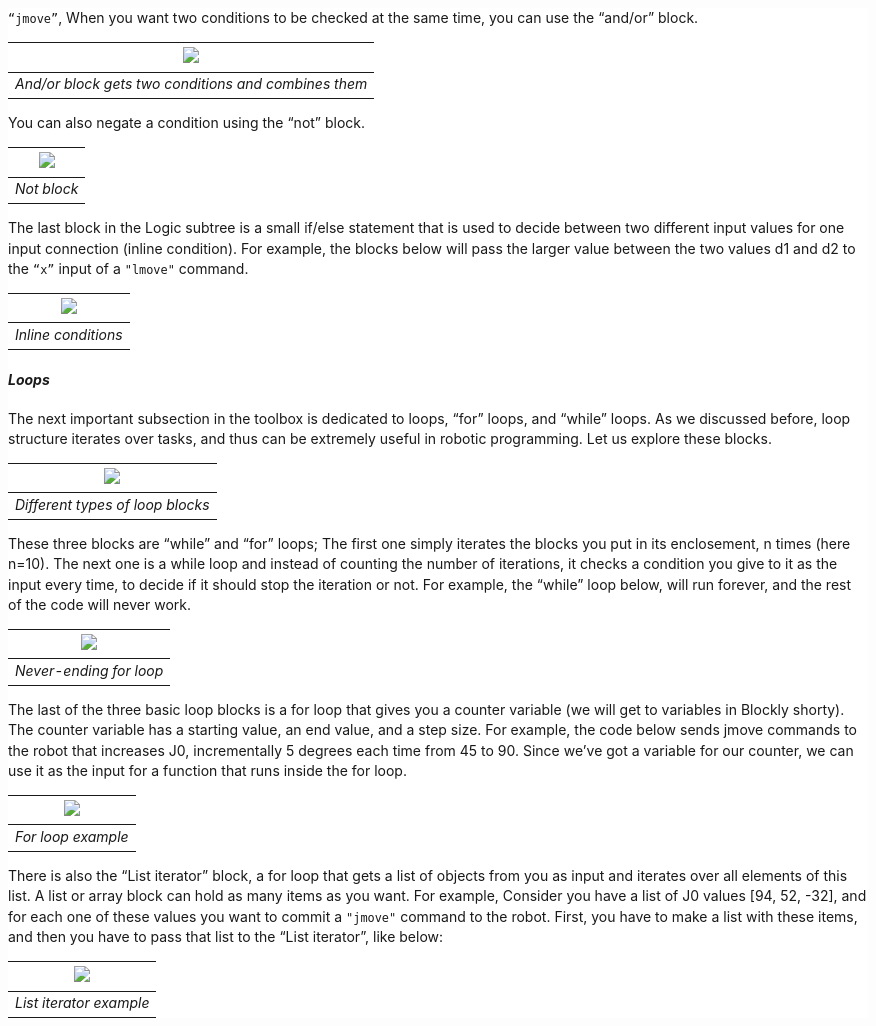 ```“jmove”```,
When you want two conditions to be checked at the same time, you can use the “and/or” block.

| ![](./images/fig21.jpg) | 
|:--:| 
| *And/or block gets two conditions and combines them* |

You can also negate a condition using the “not” block.

| ![](./images/fig22.jpg) | 
|:--:| 
| *Not block* |

The last block in the Logic subtree is a small if/else statement that is used to decide between two different input values for one input connection (inline condition). For example, the blocks below will pass the larger value between the two values d1 and d2 to the ```“x”``` input of a ```"lmove"``` command.

| ![](./images/fig23.jpg) | 
|:--:| 
| *Inline conditions* |

#### *Loops*
The next important subsection in the toolbox is dedicated to loops, “for” loops, and “while” loops.  As we discussed before, loop structure iterates over tasks, and thus can be extremely useful in robotic programming. Let us explore these blocks.

| ![](./images/fig24.jpg) | 
|:--:| 
| *Different types of loop blocks* |

These three blocks are “while” and “for” loops; The first one simply iterates the blocks you put in its enclosement, n times (here n=10). The next one is a while loop and instead of counting the number of iterations, it checks a condition you give to it as the input every time, to decide if it should stop the iteration or not. For example, the “while” loop below, will run forever, and the rest of the code will never work.

| ![](./images/fig25.jpg) | 
|:--:| 
| *Never-ending for loop* |

The last of the three basic loop blocks is a for loop that gives you a counter variable (we will get to variables in Blockly shorty). The counter variable has a starting value, an end value, and a step size. For example, the code below sends jmove commands to the robot that increases J0, incrementally 5 degrees each time from 45 to 90. Since we’ve got a variable for our counter, we can use it as the input for a function that runs inside the for loop.

| ![](./images/fig26.jpg) | 
|:--:| 
| *For loop example* |

There is also the “List iterator” block, a for loop that gets a list of objects from you as input and iterates over all elements of this list. A list or array block can hold as many items as you want. For example, Consider you have a list of J0 values [94, 52, -32], and for each one of these values you want to commit a ```"jmove"``` command to the robot. First, you have to make a list with these items, and then you have to pass that list to the “List iterator”, like below:

| ![](./images/fig27.jpg) | 
|:--:| 
| *List iterator example* |

```